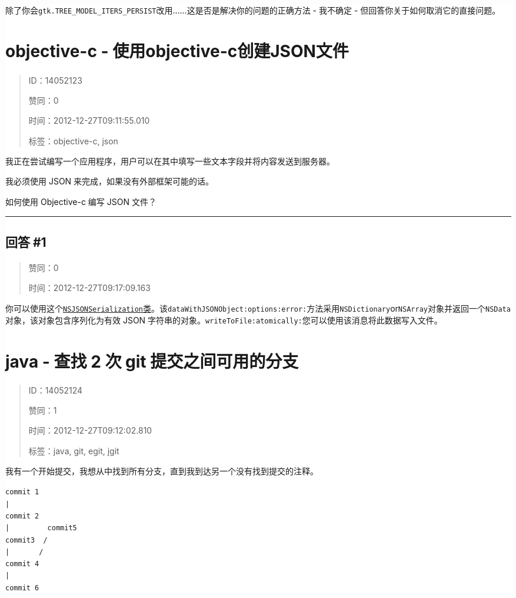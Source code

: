 除了你会`gtk.TREE_MODEL_ITERS_PERSIST`改用......这是否是解决你的问题的正确方法 - 我不确定 - 但回答你关于如何取消它的直接问题。

# objective-c - 使用objective-c创建JSON文件

> ID：14052123
> 
> 赞同：0
> 
> 时间：2012-12-27T09:11:55.010
> 
> 标签：objective-c, json

我正在尝试编写一个应用程序，用户可以在其中填写一些文本字段并将内容发送到服务器。

我必须使用 JSON 来完成，如果没有外部框架可能的话。

如何使用 Objective-c 编写 JSON 文件？

* * *

## 回答 #1

> 赞同：0
> 
> 时间：2012-12-27T09:17:09.163

你可以使用这个[`NSJSONSerialization`类](http://developer.apple.com/library/ios/#documentation/Foundation/Reference/NSJSONSerialization_Class/Reference/Reference.html)。该`dataWithJSONObject:options:error:`方法采用`NSDictionary`or`NSArray`对象并返回一个`NSData`对象，该对象包含序列化为有效 JSON 字符串的对象。`writeToFile:atomically:`您可以使用该消息将此数据写入文件。

# java - 查找 2 次 git 提交之间可用的分支

> ID：14052124
> 
> 赞同：1
> 
> 时间：2012-12-27T09:12:02.810
> 
> 标签：java, git, egit, jgit

我有一个开始提交，我想从中找到所有分支，直到我到达另一个没有找到提交的注释。

```
commit 1
|
commit 2
|         commit5
commit3  /
|       / 
commit 4
|
commit 6 
```
